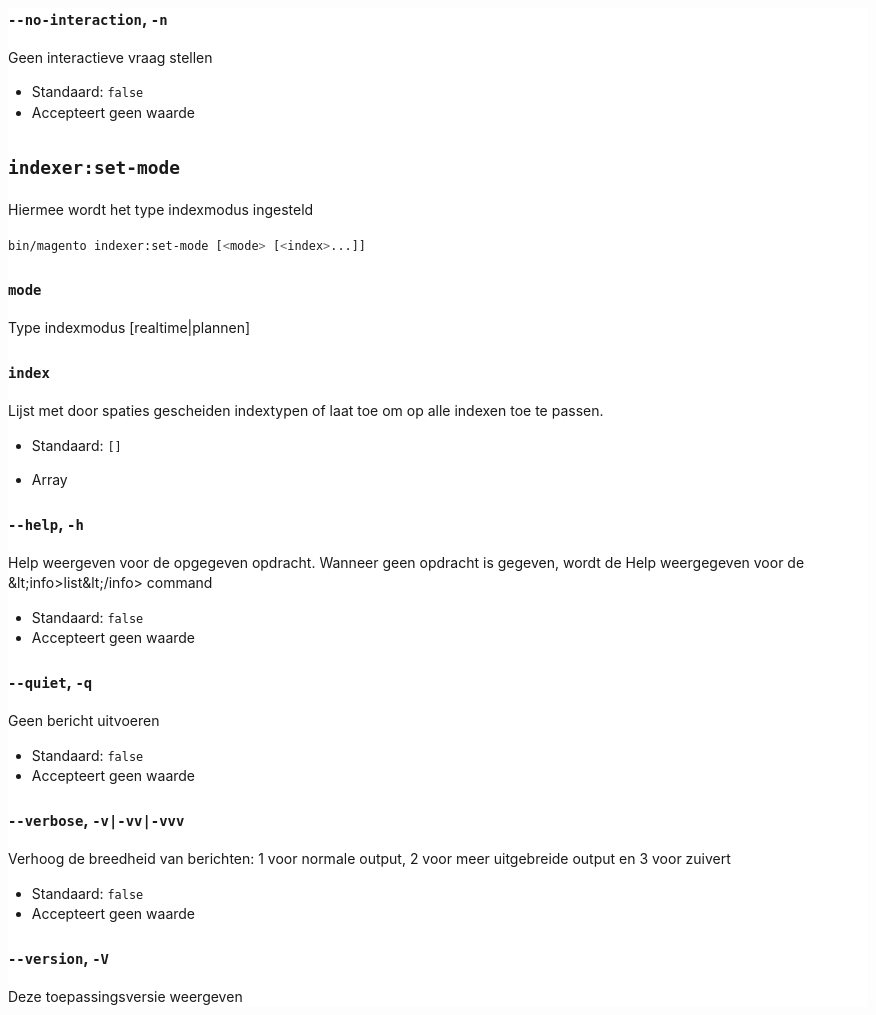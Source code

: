 ### `--no-interaction`, `-n`

Geen interactieve vraag stellen

- Standaard: `false`
- Accepteert geen waarde


## `indexer:set-mode`

Hiermee wordt het type indexmodus ingesteld

```bash
bin/magento indexer:set-mode [<mode> [<index>...]]
```


### `mode`

Type indexmodus [realtime|plannen]


### `index`

Lijst met door spaties gescheiden indextypen of laat toe om op alle indexen toe te passen.

- Standaard: `[]`

- Array

### `--help`, `-h`

Help weergeven voor de opgegeven opdracht. Wanneer geen opdracht is gegeven, wordt de Help weergegeven voor de \&lt;info>list\&lt;/info> command

- Standaard: `false`
- Accepteert geen waarde

### `--quiet`, `-q`

Geen bericht uitvoeren

- Standaard: `false`
- Accepteert geen waarde

### `--verbose`, `-v|-vv|-vvv`

Verhoog de breedheid van berichten: 1 voor normale output, 2 voor meer uitgebreide output en 3 voor zuivert

- Standaard: `false`
- Accepteert geen waarde

### `--version`, `-V`

Deze toepassingsversie weergeven
